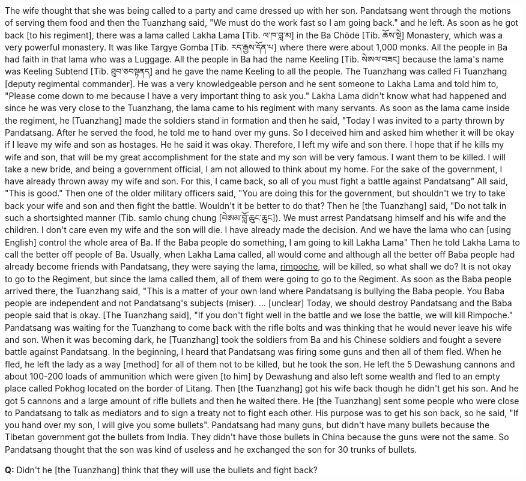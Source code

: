 The wife thought that she was being called to a party and came dressed up with her son. Pandatsang went through the motions of serving them food and then the Tuanzhang said, "We must do the work fast so I am going back." and he left. As soon as he got back [to his regiment], there was a lama called Lakha Lama [Tib. ལ་ཁ་བླ་མ] in the Ba Chöde [Tib. ཆོས་སྡེ] Monastery, which was a very powerful monastery. It was like Targye Gomba [Tib. རད་རྒྱས་དོན་པ] where there were about 1,000 monks. All the people in Ba had faith in that lama who was a Luggage. All the people in Ba had the name Keeling [Tib. སེཨལ་བཟང] because the lama's name was Keeling Subtend [Tib. ཐུབ་ཅབསྟནད] and he gave the name Keeling to all the people. The Tuanzhang was called Fi Tuanzhang [deputy regimental commander]. He was a very knowledgeable person and he sent someone to Lakha Lama and told him to, "Please come down to me because I have a very important thing to ask you." Lakha Lama didn't know what had happened and since he was very close to the Tuanzhang, the lama came to his regiment with many servants. As soon as the lama came inside the regiment, he [Tuanzhang] made the soldiers stand in formation and then he said, "Today I was invited to a party thrown by Pandatsang. After he served the food, he told me to hand over my guns. So I deceived him and asked him whether it will be okay if I leave my wife and son as hostages. He he said it was okay. Therefore, I left my wife and son there. I hope that if he kills my wife and son, that will be my great accomplishment for the state and my son will be very famous. I want them to be killed. I will take a new bride, and being a government official, I am not allowed to think about my home. For the sake of the government, I have already thrown away my wife and son. For this, I came back, so all of you must fight a battle against Pandatsang" All said, "This is good." Then one of the older military officers said, "You are doing this for the government, but shouldn't we try to take back your wife and son and then fight the battle. Wouldn't it be better to do that? Then he [the Tuanzhang] said, "Do not talk in such a shortsighted manner (Tib. samlo chung chung [བེཨམ་བློ་ཆུང་ཆུང]). We must arrest Pandatsang himself and his wife and the children. I don't care even my wife and the son will die. I have already made the decision. And we have the lama who can [using English] control the whole area of Ba. If the Baba people do something, I am going to kill Lakha Lama" Then he told Lakha Lama to call the better off people of Ba. Usually, when Lakha Lama called, all would come and although all the better off Baba people had already become friends with Pandatsang, they were saying the lama, <a href="#" data-tooltip="[tib. རིན་པོ་ཆེ] 1. Title for an incarnate lama. 2. Term of address for incarnate lamas.">rimpoche</a>, will be killed, so what shall we do? It is not okay to go to the Regiment, but since the lama called them, all of them were going to go to the Regiment. As soon as the Baba people arrived there, the Tuanzhang said, "This is a matter of your own land where Pandatsang is bullying the Baba people. You Baba people are independent and not Pandatsang's subjects (miser). ... [unclear] Today, we should destroy Pandatsang and the Baba people said that is okay. [The Tuanzhang said], "If you don't fight well in the battle and we lose the battle, we will kill Rimpoche." Pandatsang was waiting for the Tuanzhang to come back with the rifle bolts and was thinking that he would never leave his wife and son. When it was becoming dark, he [Tuanzhang] took the soldiers from Ba and his Chinese soldiers and fought a severe battle against Pandatsang. In the beginning, I heard that Pandatsang was firing some guns and then all of them fled. When he fled, he left the lady as a way [method] for all of them not to be killed, but he took the son. He left the 5 Dewashung cannons and about 100-200 loads of ammunition which were given [to him] by Dewashung and also left some wealth and fled to an empty place called Pokhog located on the border of Litang. Then [the Tuanzhang] got his wife back though he didn't get his son. And he got 5 cannons and a large amount of rifle bullets and then he waited there. He [the Tuanzhang] sent some people who were close to Pandatsang to talk as mediators and to sign a treaty not to fight each other. His purpose was to get his son back, so he said, "If you hand over my son, I will give you some bullets". Pandatsang had many guns, but didn't have many bullets because the Tibetan government got the bullets from India. They didn't have those bullets in China because the guns were not the same. So Pandatsang thought that the son was kind of useless and he exchanged the son for 30 trunks of bullets.   

**Q:**  Didn't he [the Tuanzhang] think that they will use the bullets and fight back?   
